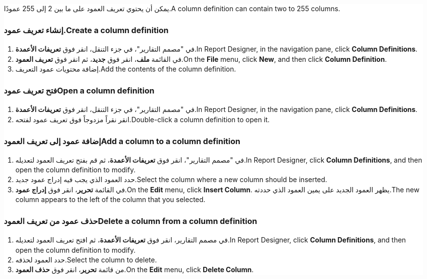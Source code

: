 <span data-ttu-id="1d7c8-110">يمكن أن يحتوي تعريف العمود على ما بين 2 إلى 255 عمودًا.</span><span class="sxs-lookup"><span data-stu-id="1d7c8-110">A column definition can contain two to 255 columns.</span></span>

### <a name="create-a-column-definition"></a><span data-ttu-id="1d7c8-111">إنشاء تعريف عمود.</span><span class="sxs-lookup"><span data-stu-id="1d7c8-111">Create a column definition</span></span>

1. <span data-ttu-id="1d7c8-112">في "مصمم التقارير"، في جزء التنقل، انقر فوق **تعريفات الأعمدة**.</span><span class="sxs-lookup"><span data-stu-id="1d7c8-112">In Report Designer, in the navigation pane, click **Column Definitions**.</span></span>
2. <span data-ttu-id="1d7c8-113">في القائمة **ملف**، انقر فوق **جديد**، ثم انقر فوق **تعريف العمود**.</span><span class="sxs-lookup"><span data-stu-id="1d7c8-113">On the **File** menu, click **New**, and then click **Column Definition**.</span></span>
3. <span data-ttu-id="1d7c8-114">إضافة محتويات عمود التعريف.</span><span class="sxs-lookup"><span data-stu-id="1d7c8-114">Add the contents of the column definition.</span></span>

### <a name="open-a-column-definition"></a><span data-ttu-id="1d7c8-115">فتح تعريف عمود</span><span class="sxs-lookup"><span data-stu-id="1d7c8-115">Open a column definition</span></span>

1. <span data-ttu-id="1d7c8-116">في "مصمم التقارير"، في جزء التنقل، انقر فوق **تعريفات الأعمدة**.</span><span class="sxs-lookup"><span data-stu-id="1d7c8-116">In Report Designer, in the navigation pane, click **Column Definitions**.</span></span>
2. <span data-ttu-id="1d7c8-117">انقر نقراً مزدوجاً فوق تعريف عمود لفتحه.</span><span class="sxs-lookup"><span data-stu-id="1d7c8-117">Double-click a column definition to open it.</span></span>

### <a name="add-a-column-to-a-column-definition"></a><span data-ttu-id="1d7c8-118">إضافة عمود إلى تعريف العمود</span><span class="sxs-lookup"><span data-stu-id="1d7c8-118">Add a column to a column definition</span></span>

1. <span data-ttu-id="1d7c8-119">في "مصمم التقارير"، انقر فوق **تعريفات الأعمدة**، ثم قم بفتح تعريف العمود لتعديله.</span><span class="sxs-lookup"><span data-stu-id="1d7c8-119">In Report Designer, click **Column Definitions**, and then open the column definition to modify.</span></span>
2. <span data-ttu-id="1d7c8-120">حدد العمود الذي يجب فيه إدراج عمود جديد.</span><span class="sxs-lookup"><span data-stu-id="1d7c8-120">Select the column where a new column should be inserted.</span></span>
3. <span data-ttu-id="1d7c8-121">في القائمة **تحرير**، انقر فوق **إدراج عمود**.</span><span class="sxs-lookup"><span data-stu-id="1d7c8-121">On the **Edit** menu, click **Insert Column**.</span></span> <span data-ttu-id="1d7c8-122">يظهر العمود الجديد على يمين العمود الذي حددته.</span><span class="sxs-lookup"><span data-stu-id="1d7c8-122">The new column appears to the left of the column that you selected.</span></span>

### <a name="delete-a-column-from-a-column-definition"></a><span data-ttu-id="1d7c8-123">حذف عمود من تعريف العمود</span><span class="sxs-lookup"><span data-stu-id="1d7c8-123">Delete a column from a column definition</span></span>

1. <span data-ttu-id="1d7c8-124">في مصمم التقارير، انقر فوق **تعريفات الأعمدة**، ثم افتح تعريف العمود لتعديله.</span><span class="sxs-lookup"><span data-stu-id="1d7c8-124">In Report Designer, click **Column Definitions**, and then open the column definition to modify.</span></span>
2. <span data-ttu-id="1d7c8-125">حدد العمود لحذفه.</span><span class="sxs-lookup"><span data-stu-id="1d7c8-125">Select the column to delete.</span></span>
3. <span data-ttu-id="1d7c8-126">من قائمة **تحرير**، انقر فوق **حذف العمود**.</span><span class="sxs-lookup"><span data-stu-id="1d7c8-126">On the **Edit** menu, click **Delete Column**.</span></span>
